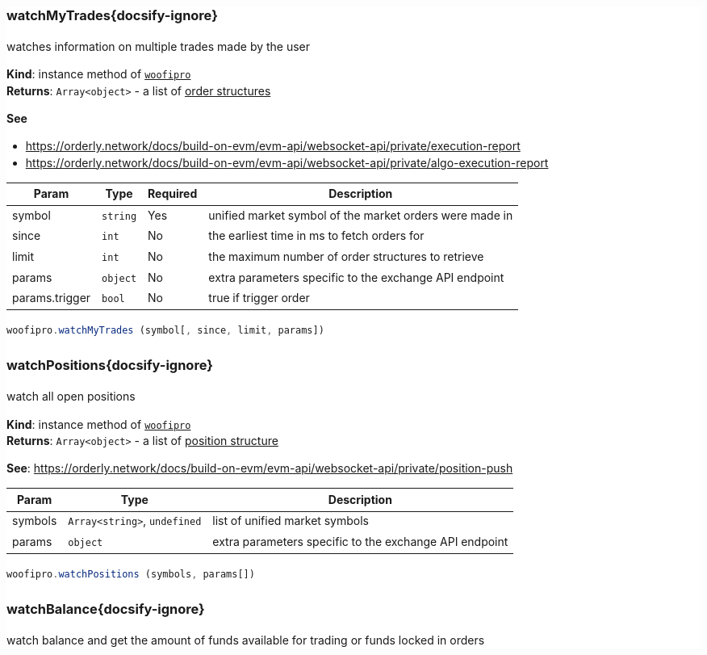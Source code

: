
<a name="watchMyTrades" id="watchmytrades"></a>

### watchMyTrades{docsify-ignore}
watches information on multiple trades made by the user

**Kind**: instance method of [<code>woofipro</code>](#woofipro)  
**Returns**: <code>Array&lt;object&gt;</code> - a list of [order structures](https://docs.ccxt.com/#/?id=order-structure)

**See**

- https://orderly.network/docs/build-on-evm/evm-api/websocket-api/private/execution-report
- https://orderly.network/docs/build-on-evm/evm-api/websocket-api/private/algo-execution-report


| Param | Type | Required | Description |
| --- | --- | --- | --- |
| symbol | <code>string</code> | Yes | unified market symbol of the market orders were made in |
| since | <code>int</code> | No | the earliest time in ms to fetch orders for |
| limit | <code>int</code> | No | the maximum number of order structures to retrieve |
| params | <code>object</code> | No | extra parameters specific to the exchange API endpoint |
| params.trigger | <code>bool</code> | No | true if trigger order |


```javascript
woofipro.watchMyTrades (symbol[, since, limit, params])
```


<a name="watchPositions" id="watchpositions"></a>

### watchPositions{docsify-ignore}
watch all open positions

**Kind**: instance method of [<code>woofipro</code>](#woofipro)  
**Returns**: <code>Array&lt;object&gt;</code> - a list of [position structure](https://docs.ccxt.com/en/latest/manual.html#position-structure)

**See**: https://orderly.network/docs/build-on-evm/evm-api/websocket-api/private/position-push  

| Param | Type | Description |
| --- | --- | --- |
| symbols | <code>Array&lt;string&gt;</code>, <code>undefined</code> | list of unified market symbols |
| params | <code>object</code> | extra parameters specific to the exchange API endpoint |


```javascript
woofipro.watchPositions (symbols, params[])
```


<a name="watchBalance" id="watchbalance"></a>

### watchBalance{docsify-ignore}
watch balance and get the amount of funds available for trading or funds locked in orders
